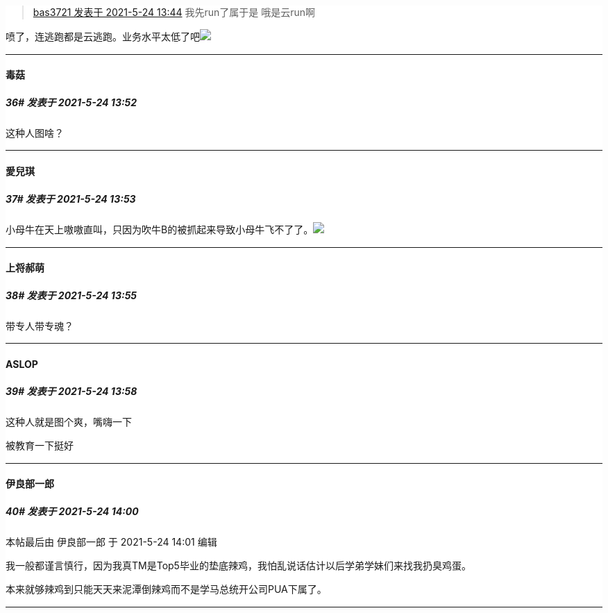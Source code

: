 <blockquote><a href="httphttps://bbs.saraba1st.com/2b/forum.php?mod=redirect&amp;goto=findpost&amp;pid=51353696&amp;ptid=2005758" target="_blank">bas3721 发表于 2021-5-24 13:44</a>
我先run了属于是
哦是云run啊</blockquote>
喷了，连逃跑都是云逃跑。业务水平太低了吧<img src="https://static.saraba1st.com/image/smiley/face2017/068.png" referrerpolicy="no-referrer">


*****

####  毒菇  
##### 36#       发表于 2021-5-24 13:52


这种人图啥？


*****

####  愛兒琪  
##### 37#       发表于 2021-5-24 13:53


小母牛在天上嗷嗷直叫，只因为吹牛B的被抓起来导致小母牛飞不了了。<img src="https://static.saraba1st.com/image/smiley/face2017/037.png" referrerpolicy="no-referrer">


*****

####  上将郝萌  
##### 38#       发表于 2021-5-24 13:55


带专人带专魂？


*****

####  ASLOP  
##### 39#       发表于 2021-5-24 13:58


这种人就是图个爽，嘴嗨一下

被教育一下挺好


*****

####  伊良部一郎  
##### 40#       发表于 2021-5-24 14:00


 本帖最后由 伊良部一郎 于 2021-5-24 14:01 编辑 

我一般都谨言慎行，因为我真TM是Top5毕业的垫底辣鸡，我怕乱说话估计以后学弟学妹们来找我扔臭鸡蛋。

本来就够辣鸡到只能天天来泥潭倒辣鸡而不是学马总统开公司PUA下属了。


*****
